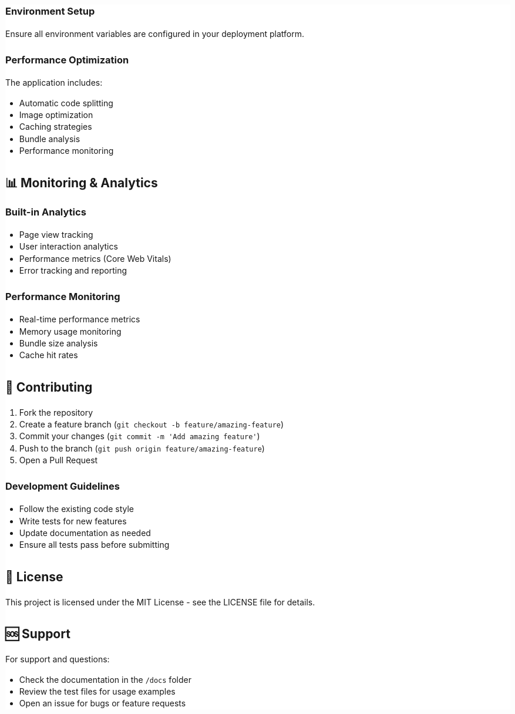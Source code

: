 ### Environment Setup
Ensure all environment variables are configured in your deployment platform.

### Performance Optimization
The application includes:
- Automatic code splitting
- Image optimization
- Caching strategies
- Bundle analysis
- Performance monitoring

## 📊 Monitoring & Analytics

### Built-in Analytics
- Page view tracking
- User interaction analytics
- Performance metrics (Core Web Vitals)
- Error tracking and reporting

### Performance Monitoring
- Real-time performance metrics
- Memory usage monitoring
- Bundle size analysis
- Cache hit rates

## 🤝 Contributing

1. Fork the repository
2. Create a feature branch (`git checkout -b feature/amazing-feature`)
3. Commit your changes (`git commit -m 'Add amazing feature'`)
4. Push to the branch (`git push origin feature/amazing-feature`)
5. Open a Pull Request

### Development Guidelines
- Follow the existing code style
- Write tests for new features
- Update documentation as needed
- Ensure all tests pass before submitting

## 📄 License

This project is licensed under the MIT License - see the LICENSE file for details.

## 🆘 Support

For support and questions:
- Check the documentation in the `/docs` folder
- Review the test files for usage examples
- Open an issue for bugs or feature requests
